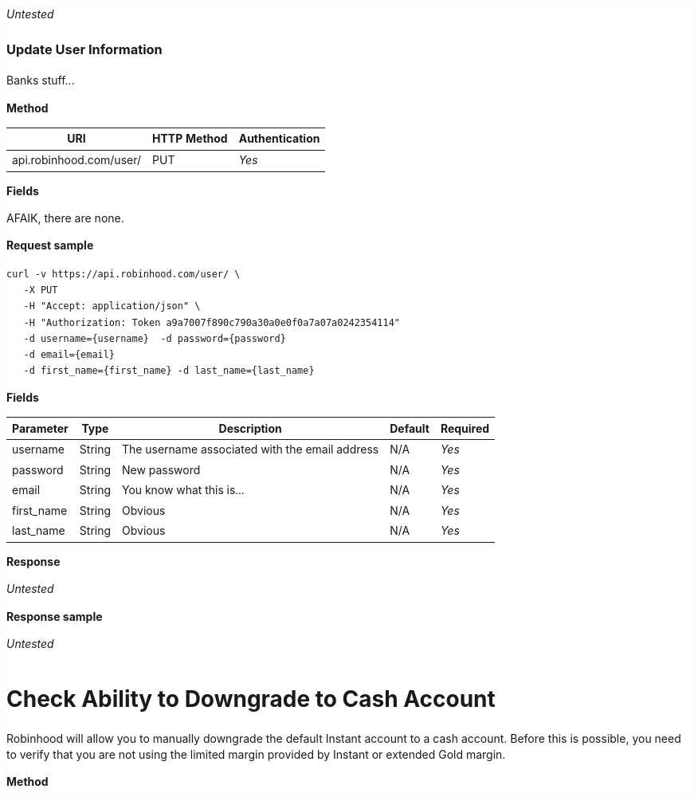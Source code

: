 _Untested_

### Update User Information

Banks stuff...

**Method**

| URI                     | HTTP Method | Authentication |
|-------------------------|-------------|----------------|
| api.robinhood.com/user/ | PUT         | *Yes*          |

**Fields**

AFAIK, there are none.

**Request sample**

```
curl -v https://api.robinhood.com/user/ \
   -X PUT
   -H "Accept: application/json" \
   -H "Authorization: Token a9a7007f890c790a30a0e0f0a7a07a0242354114"
   -d username={username}  -d password={password}
   -d email={email}
   -d first_name={first_name} -d last_name={last_name}
```

**Fields**

| Parameter  | Type   | Description                                     | Default | Required |
|-------------|--------|------------------------------------------------|---------|----------|
| username    | String | The username associated with the email address | N/A     | *Yes*    |
| password    | String | New password                                   | N/A     | *Yes*    |
| email       | String | You know what this is...                       | N/A     | *Yes*    |
| first_name  | String | Obvious                                        | N/A     | *Yes*    |
| last_name   | String | Obvious                                        | N/A     | *Yes*    |

**Response**

_Untested_

**Response sample**

_Untested_

# Check Ability to Downgrade to Cash Account

Robinhood will allow you to manually downgrade the default Instant account to a cash account. Before this is possible, you need to verify that you are not using the limited margin provided by Instant or extended Gold margin.

**Method**
